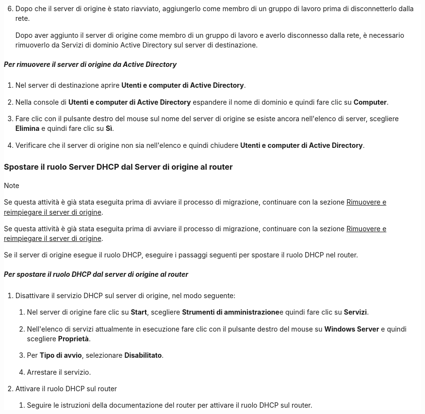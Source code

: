 6. Dopo che il server di origine è stato riavviato, aggiungerlo come membro di un gruppo di lavoro prima di disconnetterlo dalla rete.  
  
   Dopo aver aggiunto il server di origine come membro di un gruppo di lavoro e averlo disconnesso dalla rete, è necessario rimuoverlo da Servizi di dominio Active Directory sul server di destinazione.  
  
##### <a name="to-remove-the-source-server-from-active-directory"></a>Per rimuovere il server di origine da Active Directory  
  
1.  Nel server di destinazione aprire **Utenti e computer di Active Directory**.  
  
2.  Nella console di **Utenti e computer di Active Directory** espandere il nome di dominio e quindi fare clic su **Computer**.  
  
3.  Fare clic con il pulsante destro del mouse sul nome del server di origine se esiste ancora nell'elenco di server, scegliere **Elimina** e quindi fare clic su **Sì**.  
  
4.  Verificare che il server di origine non sia nell'elenco e quindi chiudere **Utenti e computer di Active Directory**.  
  
###  <a name="BKMK_MoveTheDHCPRole"></a> Spostare il ruolo Server DHCP dal Server di origine al router  
  
> [!NOTE]
> 
>  Se questa attività è già stata eseguita prima di avviare il processo di migrazione, continuare con la sezione [Rimuovere e reimpiegare il server di origine](Demote-and-remove-the-Source-Server-from-the-new-Windows-Server-Essentials-network.md#BKMK_RemoveTheSourceServer).  
> 
>  Se questa attività è già stata eseguita prima di avviare il processo di migrazione, continuare con la sezione [Rimuovere e reimpiegare il server di origine](../migrate/Demote-and-remove-the-Source-Server-from-the-new-Windows-Server-Essentials-network.md#BKMK_RemoveTheSourceServer).  

  
 Se il server di origine esegue il ruolo DHCP, eseguire i passaggi seguenti per spostare il ruolo DHCP nel router.  
  
##### <a name="to-move-the-dhcp-role-from-the-source-server-to-the-router"></a>Per spostare il ruolo DHCP dal server di origine al router  
  
1.  Disattivare il servizio DHCP sul server di origine, nel modo seguente:  
  
    1.  Nel server di origine fare clic su **Start**, scegliere **Strumenti di amministrazione**e quindi fare clic su **Servizi**.  
  
    2.  Nell'elenco di servizi attualmente in esecuzione fare clic con il pulsante destro del mouse su **Windows Server** e quindi scegliere **Proprietà**.  
  
    3.  Per **Tipo di avvio**, selezionare **Disabilitato**.  
  
    4.  Arrestare il servizio.  
  
2.  Attivare il ruolo DHCP sul router  
  
    1.  Seguire le istruzioni della documentazione del router per attivare il ruolo DHCP sul router.  
  